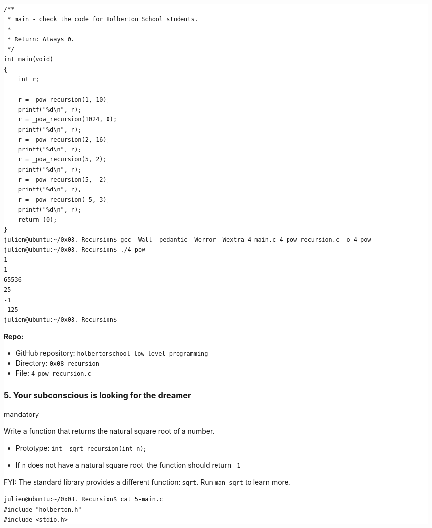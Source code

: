     /**
     * main - check the code for Holberton School students.
     *
     * Return: Always 0.
     */
    int main(void)
    {
        int r;
    
        r = _pow_recursion(1, 10);
        printf("%d\n", r);
        r = _pow_recursion(1024, 0);
        printf("%d\n", r);
        r = _pow_recursion(2, 16);
        printf("%d\n", r);
        r = _pow_recursion(5, 2);
        printf("%d\n", r);
        r = _pow_recursion(5, -2);
        printf("%d\n", r);
        r = _pow_recursion(-5, 3);
        printf("%d\n", r);
        return (0);
    }
    julien@ubuntu:~/0x08. Recursion$ gcc -Wall -pedantic -Werror -Wextra 4-main.c 4-pow_recursion.c -o 4-pow
    julien@ubuntu:~/0x08. Recursion$ ./4-pow 
    1
    1
    65536
    25
    -1
    -125
    julien@ubuntu:~/0x08. Recursion$ 
    

**Repo:**

* GitHub repository: `holbertonschool-low_level_programming`
* Directory: `0x08-recursion`
* File: `4-pow_recursion.c`

### 5\. Your subconscious is looking for the dreamer

mandatory

Write a function that returns the natural square root of a number.

* Prototype: `int _sqrt_recursion(int n);`  
    
* If `n` does not have a natural square root, the function should return `-1`

FYI: The standard library provides a different function: `sqrt`. Run `man sqrt` to learn more.

    julien@ubuntu:~/0x08. Recursion$ cat 5-main.c 
    #include "holberton.h"
    #include <stdio.h>
    